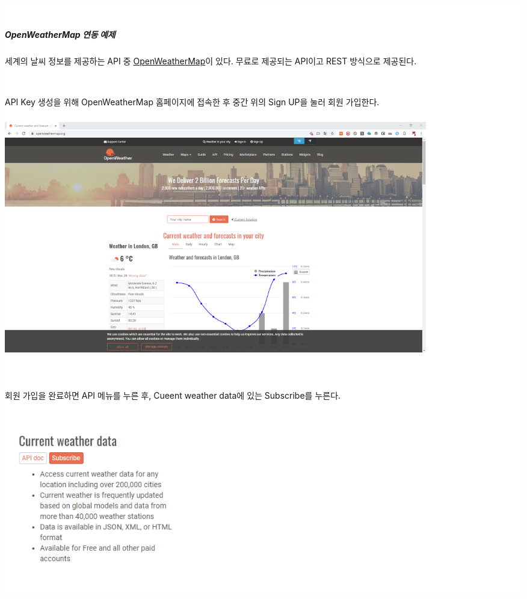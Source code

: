 </br>



##### OpenWeatherMap 연동 예제

세계의 날씨 정보를 제공하는 API 중 [OpenWeatherMap](https://openweathermap.org/)이 있다. 무료로 제공되는 API이고 REST 방식으로 제공된다.

</br>



API Key 생성을 위해 OpenWeatherMap 홈페이지에 접속한 후 중간 위의 Sign UP을 눌러 회원 가입한다.

<img src="https://github.com/Im-Tae/RxJava2_Study/blob/master/image/OpenWeatherMap/OpenWeatherMap_HomePage.PNG?raw=true" width = "700" height = "400"  /> </br>

</br>



회원 가입을 완료하면 API 메뉴를 누른 후, Cueent weather data에 있는 Subscribe를 누른다.

<img src="https://github.com/Im-Tae/RxJava2_Study/blob/master/image/OpenWeatherMap/CurrentWeatherDataAPI.PNG?raw=true" width = "300" height = "300"  /> </br>
